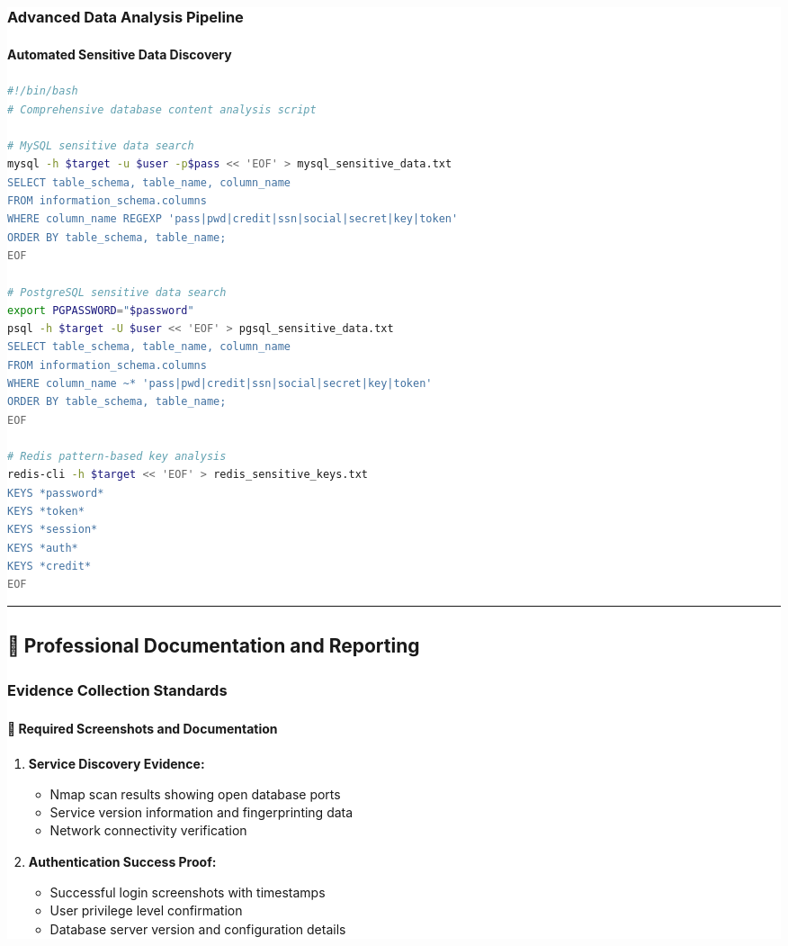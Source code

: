 ### **Advanced Data Analysis Pipeline**

#### **Automated Sensitive Data Discovery**
```bash
#!/bin/bash
# Comprehensive database content analysis script

# MySQL sensitive data search
mysql -h $target -u $user -p$pass << 'EOF' > mysql_sensitive_data.txt
SELECT table_schema, table_name, column_name 
FROM information_schema.columns 
WHERE column_name REGEXP 'pass|pwd|credit|ssn|social|secret|key|token'
ORDER BY table_schema, table_name;
EOF

# PostgreSQL sensitive data search  
export PGPASSWORD="$password"
psql -h $target -U $user << 'EOF' > pgsql_sensitive_data.txt
SELECT table_schema, table_name, column_name 
FROM information_schema.columns 
WHERE column_name ~* 'pass|pwd|credit|ssn|social|secret|key|token'
ORDER BY table_schema, table_name;
EOF

# Redis pattern-based key analysis
redis-cli -h $target << 'EOF' > redis_sensitive_keys.txt
KEYS *password*
KEYS *token*
KEYS *session*
KEYS *auth*
KEYS *credit*
EOF
```

---

## 📝 Professional Documentation and Reporting

### **Evidence Collection Standards**

#### **📸 Required Screenshots and Documentation**
1. **Service Discovery Evidence:**
   - Nmap scan results showing open database ports
   - Service version information and fingerprinting data
   - Network connectivity verification

2. **Authentication Success Proof:**
   - Successful login screenshots with timestamps
   - User privilege level confirmation
   - Database server version and configuration details
